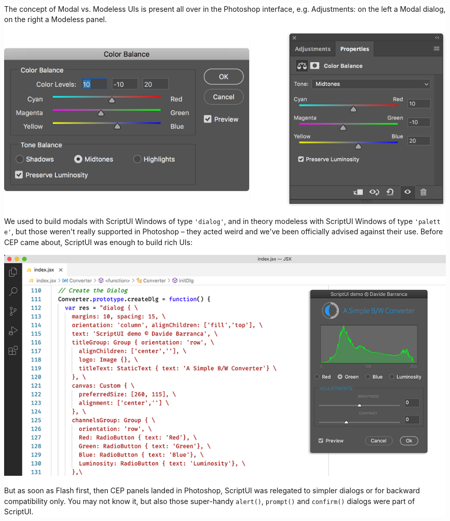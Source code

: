 The concept of Modal vs. Modeless UIs is present all over in the Photoshop interface, e.g. Adjustments: on the left a Modal dialog, on the right a Modeless panel.

![](/wp-content/uploads/2021/03/ColorBalance.png)

We used to build modals with ScriptUI Windows of type `'dialog'`, and in theory modeless with ScriptUI Windows of type `'palette'`, but those weren't really supported in Photoshop – they acted weird and we've been officially advised against their use. Before CEP came about, ScriptUI was enough to build rich UIs:

![](/wp-content/uploads/2021/03/ScriptUI.png)

But as soon as Flash first, then CEP panels landed in Photoshop, ScriptUI was relegated to simpler dialogs or for backward compatibility only. You may not know it, but also those super-handy `alert()`, `prompt()` and `confirm()` dialogs were part of ScriptUI.
